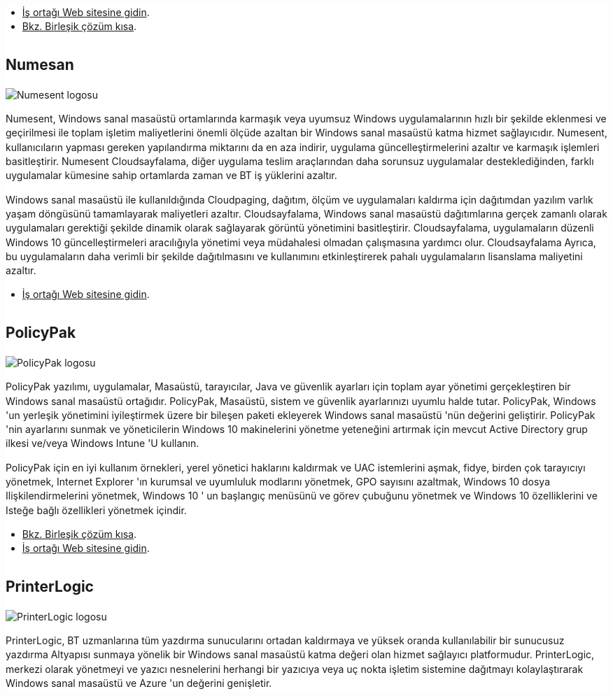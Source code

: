 - [İş ortağı Web sitesine gidin](https://www.nexthink.com/initiative/desktop-virtualization/).
- [Bkz. Birleşik çözüm kısa](https://query.prod.cms.rt.microsoft.com/cms/api/am/binary/RE4FaeT).

## <a name="numecent"></a>Numesan

![Numesent logosu](./media/partners/numecent.png)

Numesent, Windows sanal masaüstü ortamlarında karmaşık veya uyumsuz Windows uygulamalarının hızlı bir şekilde eklenmesi ve geçirilmesi ile toplam işletim maliyetlerini önemli ölçüde azaltan bir Windows sanal masaüstü katma hizmet sağlayıcıdır. Numesent, kullanıcıların yapması gereken yapılandırma miktarını da en aza indirir, uygulama güncelleştirmelerini azaltır ve karmaşık işlemleri basitleştirir. Numesent Cloudsayfalama, diğer uygulama teslim araçlarından daha sorunsuz uygulamalar desteklediğinden, farklı uygulamalar kümesine sahip ortamlarda zaman ve BT iş yüklerini azaltır.

Windows sanal masaüstü ile kullanıldığında Cloudpaging, dağıtım, ölçüm ve uygulamaları kaldırma için dağıtımdan yazılım varlık yaşam döngüsünü tamamlayarak maliyetleri azaltır. Cloudsayfalama, Windows sanal masaüstü dağıtımlarına gerçek zamanlı olarak uygulamaları gerektiği şekilde dinamik olarak sağlayarak görüntü yönetimini basitleştirir. Cloudsayfalama, uygulamaların düzenli Windows 10 güncelleştirmeleri aracılığıyla yönetimi veya müdahalesi olmadan çalışmasına yardımcı olur. Cloudsayfalama Ayrıca, bu uygulamaların daha verimli bir şekilde dağıtılmasını ve kullanımını etkinleştirerek pahalı uygulamaların lisanslama maliyetini azaltır.

- [İş ortağı Web sitesine gidin](https://www.numecent.com/partners/cloudpaging-for-windows-applications-windows-virtual-desktop/).

## <a name="policypak"></a>PolicyPak

![PolicyPak logosu](./media/partners/policypak.png)

PolicyPak yazılımı, uygulamalar, Masaüstü, tarayıcılar, Java ve güvenlik ayarları için toplam ayar yönetimi gerçekleştiren bir Windows sanal masaüstü ortağıdır. PolicyPak, Masaüstü, sistem ve güvenlik ayarlarınızı uyumlu halde tutar. PolicyPak, Windows 'un yerleşik yönetimini iyileştirmek üzere bir bileşen paketi ekleyerek Windows sanal masaüstü 'nün değerini geliştirir. PolicyPak 'nin ayarlarını sunmak ve yöneticilerin Windows 10 makinelerini yönetme yeteneğini artırmak için mevcut Active Directory grup ilkesi ve/veya Windows Intune 'U kullanın.

PolicyPak için en iyi kullanım örnekleri, yerel yönetici haklarını kaldırmak ve UAC istemlerini aşmak, fidye, birden çok tarayıcıyı yönetmek, Internet Explorer 'ın kurumsal ve uyumluluk modlarını yönetmek, GPO sayısını azaltmak, Windows 10 dosya Ilişkilendirmelerini yönetmek, Windows 10 ' un başlangıç menüsünü ve görev çubuğunu yönetmek ve Windows 10 özelliklerini ve Isteğe bağlı özellikleri yönetmek içindir.

- [Bkz. Birleşik çözüm kısa](https://query.prod.cms.rt.microsoft.com/cms/api/am/binary/RE4vviN).
- [İş ortağı Web sitesine gidin](https://www.policypak.com/integration/policypak-windows-virtual-desktop.html).

## <a name="printerlogic"></a>PrinterLogic

![PrinterLogic logosu](./media/partners/printerlogic.png)

PrinterLogic, BT uzmanlarına tüm yazdırma sunucularını ortadan kaldırmaya ve yüksek oranda kullanılabilir bir sunucusuz yazdırma Altyapısı sunmaya yönelik bir Windows sanal masaüstü katma değeri olan hizmet sağlayıcı platformudur. PrinterLogic, merkezi olarak yönetmeyi ve yazıcı nesnelerini herhangi bir yazıcıya veya uç nokta işletim sistemine dağıtmayı kolaylaştırarak Windows sanal masaüstü ve Azure 'un değerini genişletir.
